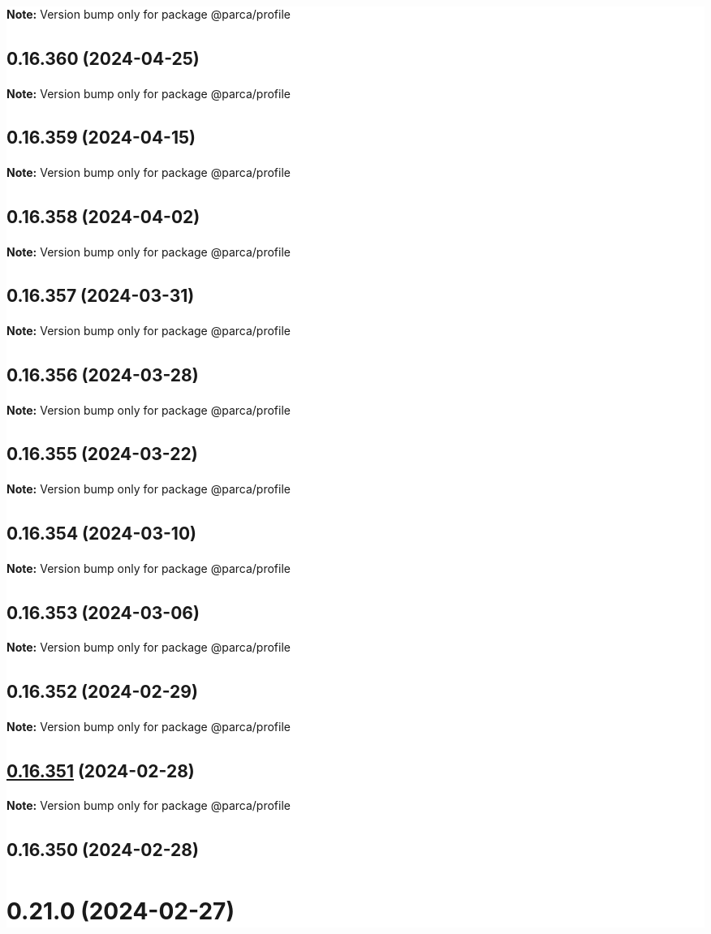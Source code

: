 **Note:** Version bump only for package @parca/profile

## 0.16.360 (2024-04-25)

**Note:** Version bump only for package @parca/profile

## 0.16.359 (2024-04-15)

**Note:** Version bump only for package @parca/profile

## 0.16.358 (2024-04-02)

**Note:** Version bump only for package @parca/profile

## 0.16.357 (2024-03-31)

**Note:** Version bump only for package @parca/profile

## 0.16.356 (2024-03-28)

**Note:** Version bump only for package @parca/profile

## 0.16.355 (2024-03-22)

**Note:** Version bump only for package @parca/profile

## 0.16.354 (2024-03-10)

**Note:** Version bump only for package @parca/profile

## 0.16.353 (2024-03-06)

**Note:** Version bump only for package @parca/profile

## 0.16.352 (2024-02-29)

**Note:** Version bump only for package @parca/profile

## [0.16.351](https://github.com/parca-dev/parca/compare/@parca/profile@0.16.350...@parca/profile@0.16.351) (2024-02-28)

**Note:** Version bump only for package @parca/profile

## 0.16.350 (2024-02-28)

# 0.21.0 (2024-02-27)
